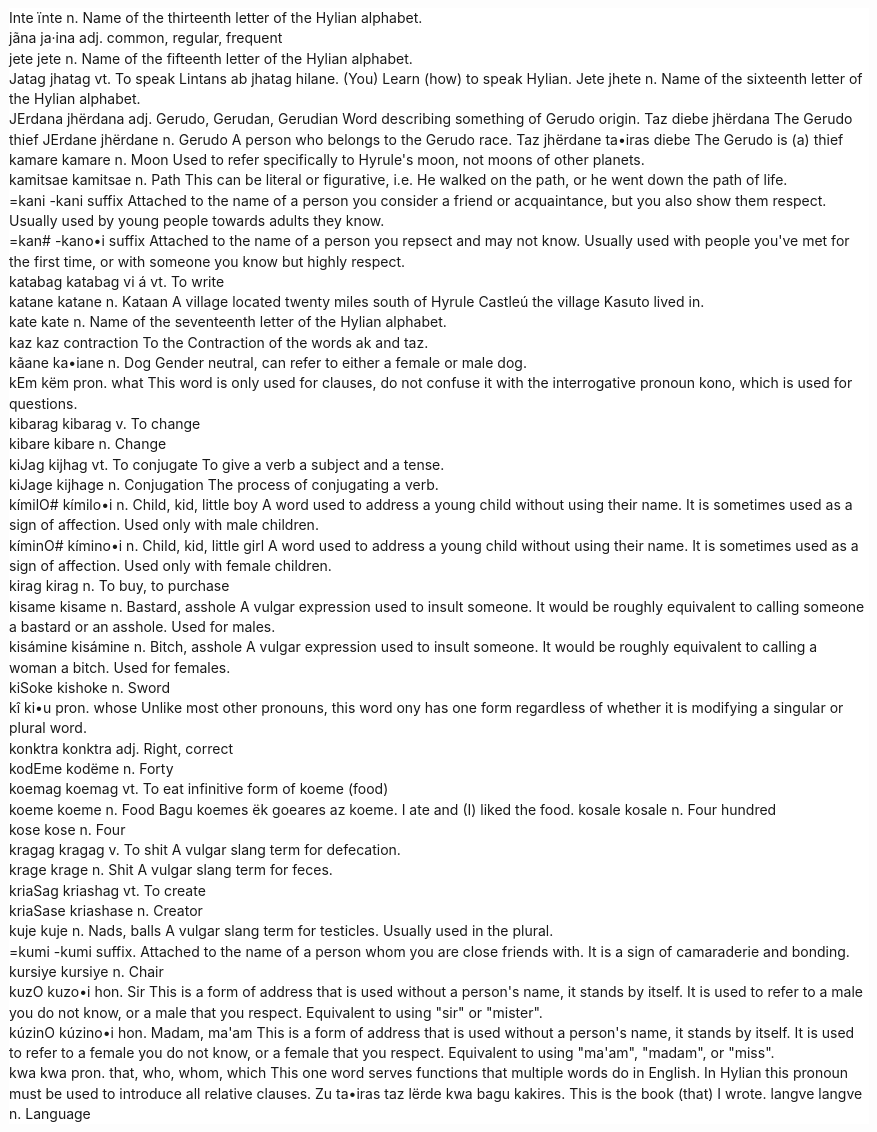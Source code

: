 Inte	ïnte	n.		Name of the thirteenth letter of the Hylian alphabet. 		
jãna	ja·ina	adj.	common, regular, frequent			
jete	jete	n.		Name of the fifteenth letter of the Hylian alphabet.		
Jatag	jhatag	vt.	To speak		Lintans ab jhatag hilane.	(You) Learn (how) to speak Hylian.
Jete	jhete	n.		Name of the sixteenth letter of the Hylian alphabet.		
JErdana	jhërdana	adj.	Gerudo, Gerudan, Gerudian	Word describing something of Gerudo origin.	Taz diebe jhërdana	The Gerudo thief
JErdane	jhërdane	n.	Gerudo	A person who belongs to the Gerudo race.	Taz jhërdane ta•iras diebe	The Gerudo is (a) thief
kamare	kamare	n.	Moon	Used to refer specifically to Hyrule's moon, not moons of other planets.		
kamitsae	kamitsae	n.	Path	This can be literal or figurative, i.e. He walked on the path, or he went down the path of life.		
=kani	-kani	suffix		Attached to the name of a person you consider a friend or acquaintance, but you also show them respect. Usually used by young people towards adults they know.		
=kan#	-kano•i	suffix		Attached to the name of a person you repsect and may not know. Usually used with people you've met for the first time, or with someone you know but highly respect.		
katabag	katabag	vi á vt.	To write			
katane	katane	n.	Kataan	A village located twenty miles south of Hyrule Castleú the village Kasuto lived in.		
kate	kate	n.		Name of the seventeenth letter of the Hylian alphabet.		
kaz	kaz	contraction	To the	Contraction of the words ak and taz.		
kãane	ka•iane	n.	Dog	Gender neutral, can refer to either a female or male dog.		
kEm	këm	pron.	what	This word is only used for clauses, do not confuse it with the interrogative pronoun kono, which is used for questions.		
kibarag	kibarag	v.	To change			
kibare	kibare	n.	Change			
kiJag	kijhag	vt.	To conjugate	To give a verb a subject and a tense.		
kiJage	kijhage	n.	Conjugation	The process of conjugating a verb.		
kímilO#	kímilo•i	n.	Child, kid, little boy	A word used to address a young child without using their name. It is sometimes used as a sign of affection. Used only with male children.		
kíminO#	kímino•i	n.	Child, kid, little girl	A word used to address a young child without using their name. It is sometimes used as a sign of affection. Used only with female children.		
kirag	kirag	n.	To buy, to purchase			
kisame	kisame	n.	Bastard, asshole	A vulgar expression used to insult someone. It would be roughly equivalent to calling someone a bastard or an asshole. Used for males.		
kisámine	kisámine	n.	Bitch, asshole	A vulgar expression used to insult someone. It would be roughly equivalent to calling a woman a bitch. Used for females.		
kiSoke	kishoke	n.	Sword			
kî	ki•u	pron.	whose	Unlike most other pronouns, this word ony has one form regardless of whether it is modifying a singular or plural word.		
konktra	konktra	adj.	Right, correct			
kodEme	kodëme	n.	Forty			
koemag	koemag	vt.	To eat	infinitive form of koeme (food)		
koeme	koeme	n.	Food		Bagu koemes ëk goeares az koeme.	I ate and (I) liked the food.
kosale	kosale	n.	Four hundred			
kose	kose	n.	Four			
kragag	kragag	v.	To shit	A vulgar slang term for defecation.		
krage	krage	n.	Shit	A vulgar slang term for feces.		
kriaSag	kriashag	vt.	To create			
kriaSase	kriashase	n.	Creator			
kuje	kuje	n.	Nads, balls	A vulgar slang term for testicles. Usually used in the plural.		
=kumi	-kumi	suffix.		Attached to the name of a person whom you are close friends with. It is a sign of camaraderie and bonding.		
kursiye	kursiye	n.	Chair			
kuzO	kuzo•i	hon.	Sir	This is a form of address that is used without a person's name, it stands by itself. It is used to refer to a male you do not know, or a male that you respect. Equivalent to using "sir" or "mister".		
kúzinO	kúzino•i	hon.	Madam, ma'am 	This is a form of address that is used without a person's name, it stands by itself. It is used to refer to a female you do not know, or a female that you respect. Equivalent to using "ma'am", "madam", or "miss". 		
kwa	kwa	pron.	that, who, whom, which	This one word serves functions that multiple words do in English. In Hylian this pronoun must be used to introduce all relative clauses.	Zu ta•iras taz lërde kwa bagu kakires.	This is the book (that) I wrote.
langve	langve	n.	Language			